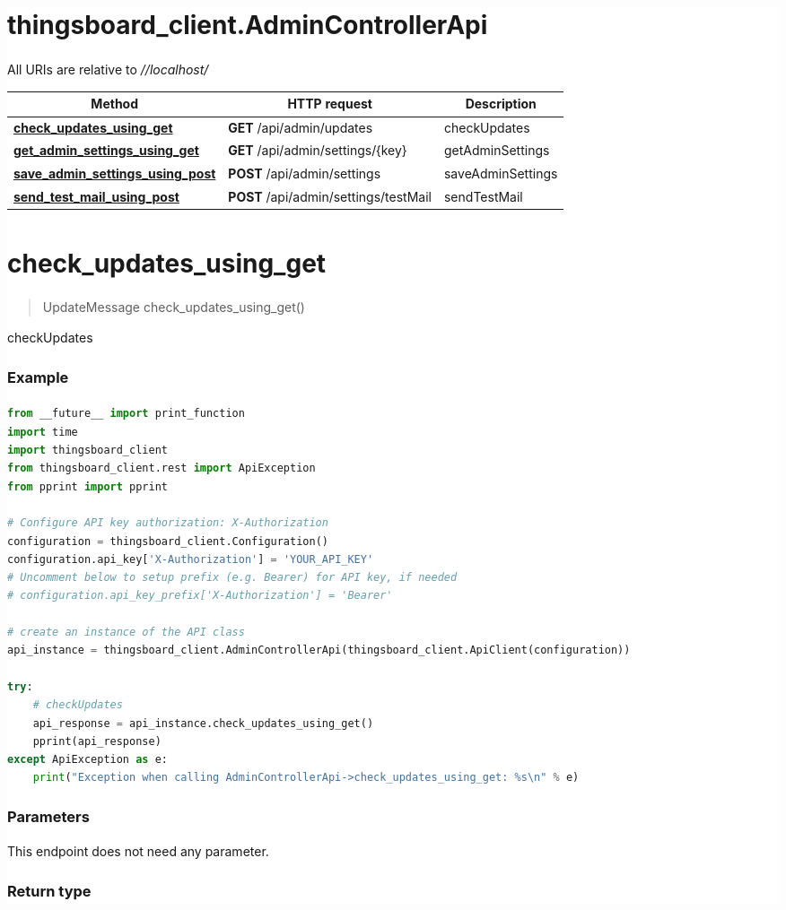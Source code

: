 # thingsboard_client.AdminControllerApi

All URIs are relative to *//localhost/*

Method | HTTP request | Description
------------- | ------------- | -------------
[**check_updates_using_get**](AdminControllerApi.md#check_updates_using_get) | **GET** /api/admin/updates | checkUpdates
[**get_admin_settings_using_get**](AdminControllerApi.md#get_admin_settings_using_get) | **GET** /api/admin/settings/{key} | getAdminSettings
[**save_admin_settings_using_post**](AdminControllerApi.md#save_admin_settings_using_post) | **POST** /api/admin/settings | saveAdminSettings
[**send_test_mail_using_post**](AdminControllerApi.md#send_test_mail_using_post) | **POST** /api/admin/settings/testMail | sendTestMail

# **check_updates_using_get**
> UpdateMessage check_updates_using_get()

checkUpdates

### Example
```python
from __future__ import print_function
import time
import thingsboard_client
from thingsboard_client.rest import ApiException
from pprint import pprint

# Configure API key authorization: X-Authorization
configuration = thingsboard_client.Configuration()
configuration.api_key['X-Authorization'] = 'YOUR_API_KEY'
# Uncomment below to setup prefix (e.g. Bearer) for API key, if needed
# configuration.api_key_prefix['X-Authorization'] = 'Bearer'

# create an instance of the API class
api_instance = thingsboard_client.AdminControllerApi(thingsboard_client.ApiClient(configuration))

try:
    # checkUpdates
    api_response = api_instance.check_updates_using_get()
    pprint(api_response)
except ApiException as e:
    print("Exception when calling AdminControllerApi->check_updates_using_get: %s\n" % e)
```

### Parameters
This endpoint does not need any parameter.

### Return type
